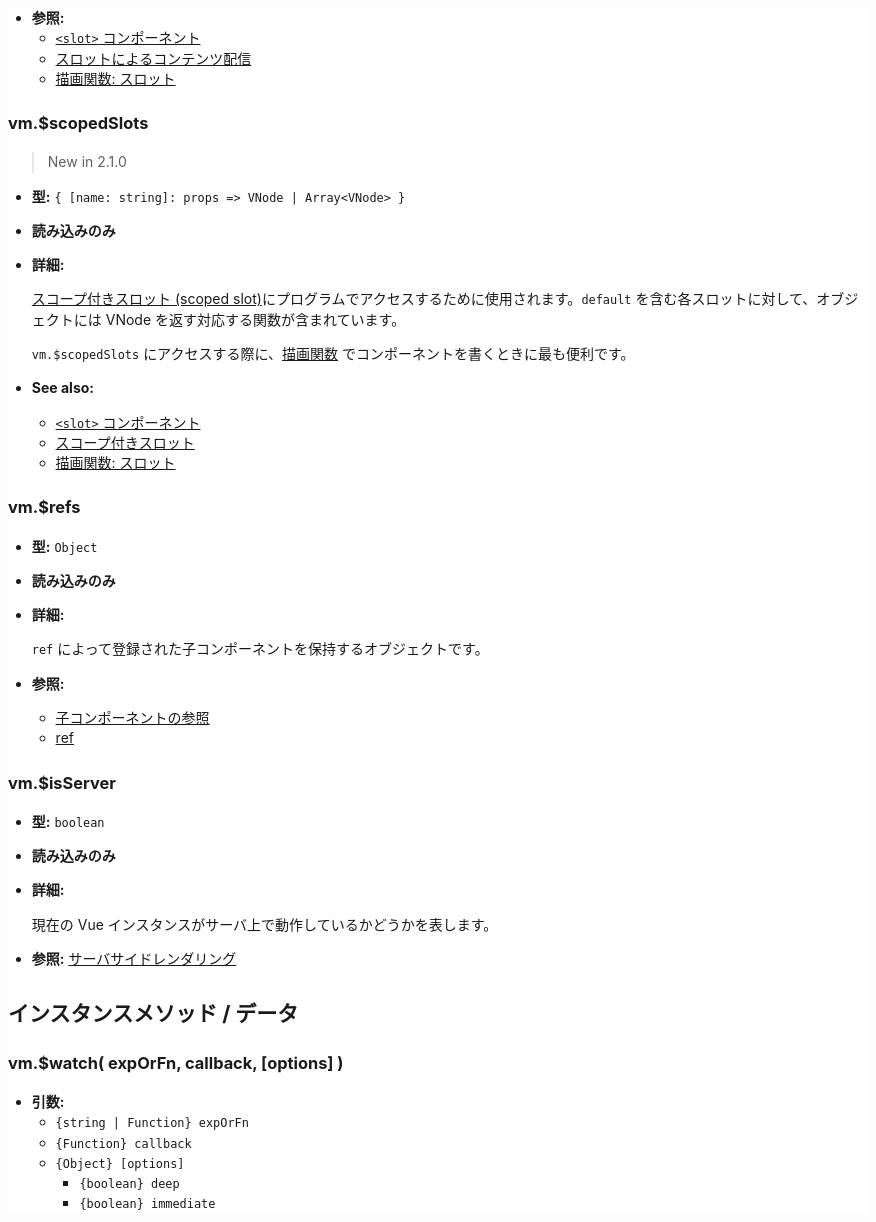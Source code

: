 - **参照:**
  - [`<slot>` コンポーネント](#slot)
  - [スロットによるコンテンツ配信](../guide/components.html#スロットによるコンテンツ配信)
  - [描画関数: スロット](../guide/render-function.html#スロット)

### vm.$scopedSlots

> New in 2.1.0

- **型:** `{ [name: string]: props => VNode | Array<VNode> }`

- **読み込みのみ**

- **詳細:**

  [スコープ付きスロット (scoped slot)](../guide/components.html#スコープ付きスロット)にプログラムでアクセスするために使用されます。`default` を含む各スロットに対して、オブジェクトには VNode を返す対応する関数が含まれています。

  `vm.$scopedSlots` にアクセスする際に、[描画関数](../guide/render-function.html) でコンポーネントを書くときに最も便利です。

- **See also:**
  - [`<slot>` コンポーネント](#slot-1)
  - [スコープ付きスロット](../guide/components.html#スコープ付きスロット)
  - [描画関数: スロット](../guide/render-function.html#スロット)

### vm.$refs

- **型:** `Object`

- **読み込みのみ**

- **詳細:**

  `ref` によって登録された子コンポーネントを保持するオブジェクトです。

- **参照:**
  - [子コンポーネントの参照](../guide/components.html#子コンポーネントの参照)
  - [ref](#ref)

### vm.$isServer

- **型:** `boolean`

- **読み込みのみ**

- **詳細:**

  現在の Vue インスタンスがサーバ上で動作しているかどうかを表します。

- **参照:** [サーバサイドレンダリング](../guide/ssr.html)

## インスタンスメソッド / データ

<h3 id="vm-watch">vm.$watch( expOrFn, callback, [options] )</h3>

- **引数:**
  - `{string | Function} expOrFn`
  - `{Function} callback`
  - `{Object} [options]`
    - `{boolean} deep`
    - `{boolean} immediate`
